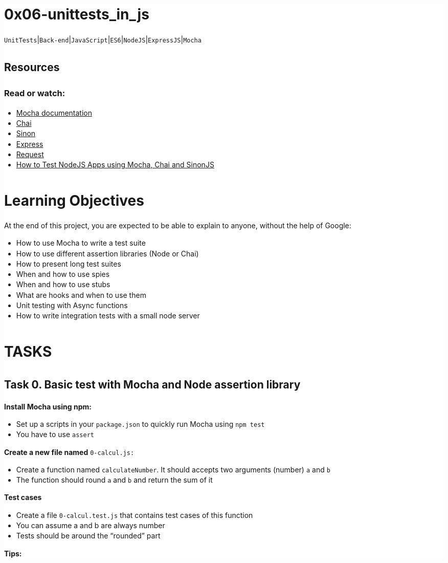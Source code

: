 # 0x06-unittests_in_js
``UnitTests``|``Back-end``|``JavaScript``|``ES6``|``NodeJS``|``ExpressJS``|``Mocha``

## Resources
### Read or watch:

- [Mocha documentation](https://mochajs.org/)
- [Chai](https://www.chaijs.com/api/)
- [Sinon](https://sinonjs.org/)
- [Express](https://expressjs.com/en/guide/routing.html)
- [Request](https://www.npmjs.com/package/request)
- [How to Test NodeJS Apps using Mocha, Chai and SinonJS](https://www.digitalocean.com/community/tutorials/how-to-test-nodejs-apps-using-mocha-chai-and-sinonjs)

# Learning Objectives
At the end of this project, you are expected to be able to explain to anyone, without the help of Google:

- How to use Mocha to write a test suite
- How to use different assertion libraries (Node or Chai)
- How to present long test suites
- When and how to use spies
- When and how to use stubs
- What are hooks and when to use them
- Unit testing with Async functions
- How to write integration tests with a small node server

# TASKS
## Task 0. Basic test with Mocha and Node assertion library

**Install Mocha using npm:**

- Set up a scripts in your ``package.json`` to quickly run Mocha using ``npm test``
- You have to use ``assert``

**Create a new file named** ``0-calcul.js:``

- Create a function named ``calculateNumber``. It should accepts two arguments (number) ``a`` and ``b``
- The function should round ``a`` and ``b`` and return the sum of it

**Test cases**

- Create a file ``0-calcul.test.js`` that contains test cases of this function
- You can assume a and b are always number
- Tests should be around the “rounded” part

**Tips:**
